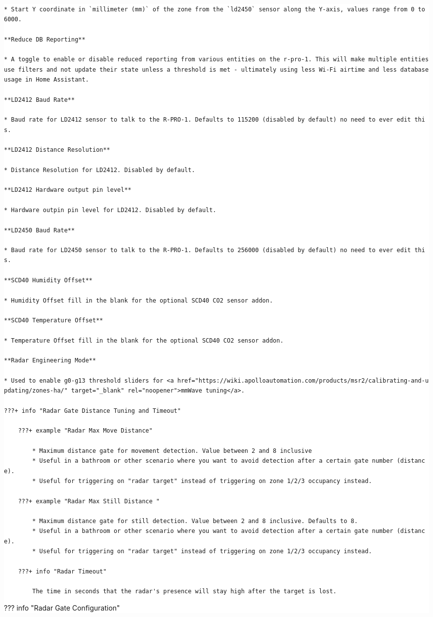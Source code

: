     * Start Y coordinate in `millimeter (mm)` of the zone from the `ld2450` sensor along the Y-axis, values range from 0 to 6000.

    **Reduce DB Reporting**

    * A toggle to enable or disable reduced reporting from various entities on the r-pro-1. This will make multiple entities use filters and not update their state unless a threshold is met - ultimately using less Wi-Fi airtime and less database usage in Home Assistant.

    **LD2412 Baud Rate**

    * Baud rate for LD2412 sensor to talk to the R-PRO-1. Defaults to 115200 (disabled by default) no need to ever edit this.

    **LD2412 Distance Resolution**

    * Distance Resolution for LD2412. Disabled by default.

    **LD2412 Hardware output pin level**

    * Hardware outpin pin level for LD2412. Disabled by default.

    **LD2450 Baud Rate**

    * Baud rate for LD2450 sensor to talk to the R-PRO-1. Defaults to 256000 (disabled by default) no need to ever edit this.

    **SCD40 Humidity Offset**

    * Humidity Offset fill in the blank for the optional SCD40 CO2 sensor addon.

    **SCD40 Temperature Offset**

    * Temperature Offset fill in the blank for the optional SCD40 CO2 sensor addon.

    **Radar Engineering Mode**

    * Used to enable g0-g13 threshold sliders for <a href="https://wiki.apolloautomation.com/products/msr2/calibrating-and-updating/zones-ha/" target="_blank" rel="noopener">mmWave tuning</a>.

    ???+ info "Radar Gate Distance Tuning and Timeout"

        ???+ example "Radar Max Move Distance"

            * Maximum distance gate for movement detection. Value between 2 and 8 inclusive
            * Useful in a bathroom or other scenario where you want to avoid detection after a certain gate number (distance).
            * Useful for triggering on "radar target" instead of triggering on zone 1/2/3 occupancy instead.

        ???+ example "Radar Max Still Distance "

            * Maximum distance gate for still detection. Value between 2 and 8 inclusive. Defaults to 8.
            * Useful in a bathroom or other scenario where you want to avoid detection after a certain gate number (distance).
            * Useful for triggering on "radar target" instead of triggering on zone 1/2/3 occupancy instead.

        ???+ info "Radar Timeout"

            The time in seconds that the radar's presence will stay high after the target is lost.

??? info "Radar Gate Configuration"
